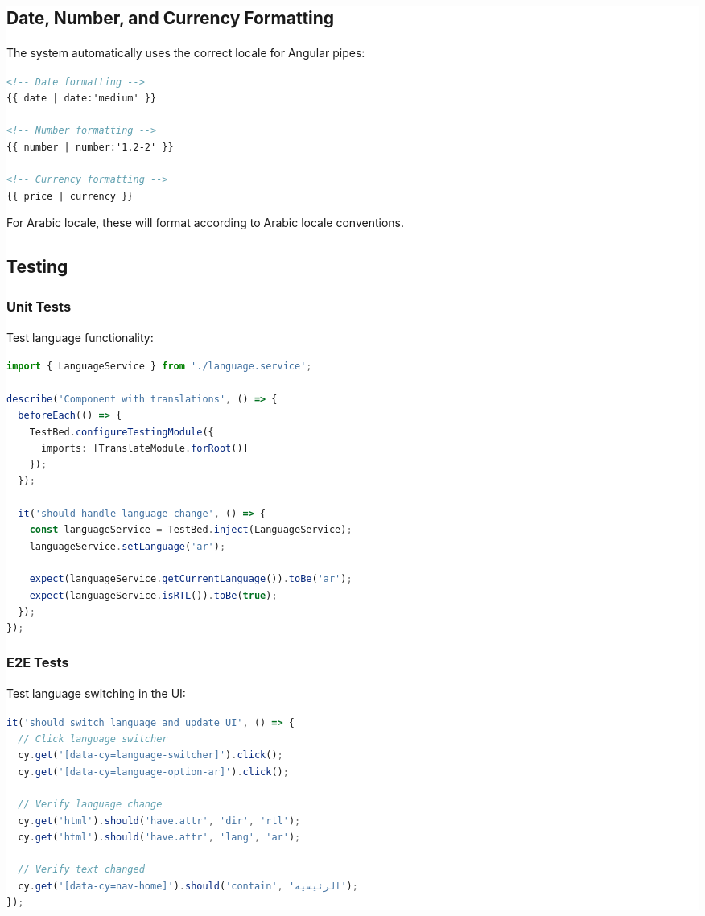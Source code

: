 ## Date, Number, and Currency Formatting

The system automatically uses the correct locale for Angular pipes:

```html
<!-- Date formatting -->
{{ date | date:'medium' }}

<!-- Number formatting -->
{{ number | number:'1.2-2' }}

<!-- Currency formatting -->
{{ price | currency }}
```

For Arabic locale, these will format according to Arabic locale conventions.

## Testing

### Unit Tests
Test language functionality:

```typescript
import { LanguageService } from './language.service';

describe('Component with translations', () => {
  beforeEach(() => {
    TestBed.configureTestingModule({
      imports: [TranslateModule.forRoot()]
    });
  });

  it('should handle language change', () => {
    const languageService = TestBed.inject(LanguageService);
    languageService.setLanguage('ar');
    
    expect(languageService.getCurrentLanguage()).toBe('ar');
    expect(languageService.isRTL()).toBe(true);
  });
});
```

### E2E Tests
Test language switching in the UI:

```typescript
it('should switch language and update UI', () => {
  // Click language switcher
  cy.get('[data-cy=language-switcher]').click();
  cy.get('[data-cy=language-option-ar]').click();
  
  // Verify language change
  cy.get('html').should('have.attr', 'dir', 'rtl');
  cy.get('html').should('have.attr', 'lang', 'ar');
  
  // Verify text changed
  cy.get('[data-cy=nav-home]').should('contain', 'الرئيسية');
});
```
